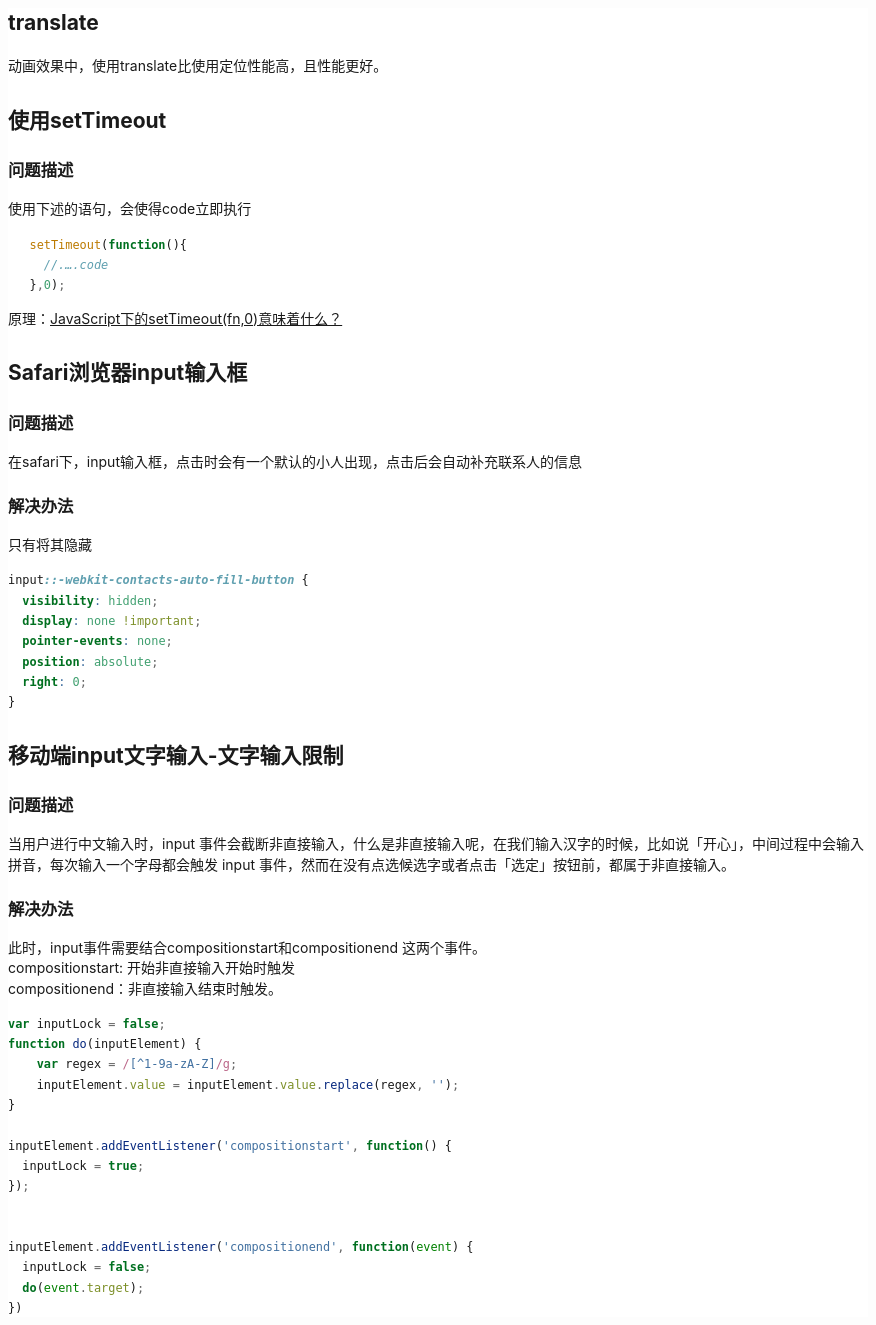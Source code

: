 ## translate
动画效果中，使用translate比使用定位性能高，且性能更好。

## 使用setTimeout

### 问题描述
使用下述的语句，会使得code立即执行

```javascript
   setTimeout(function(){
     //.….code
   },0);

```
原理：[JavaScript下的setTimeout(fn,0)意味着什么？](http://www.cnblogs.com/silin6/p/4333999.html)

## Safari浏览器input输入框
### 问题描述
在safari下，input输入框，点击时会有一个默认的小人出现，点击后会自动补充联系人的信息
### 解决办法
只有将其隐藏

```css
input::-webkit-contacts-auto-fill-button {
  visibility: hidden;
  display: none !important;
  pointer-events: none;
  position: absolute;
  right: 0;
}
```

## 移动端input文字输入-文字输入限制
### 问题描述
当用户进行中文输入时，input 事件会截断非直接输入，什么是非直接输入呢，在我们输入汉字的时候，比如说「开心」，中间过程中会输入拼音，每次输入一个字母都会触发 input 事件，然而在没有点选候选字或者点击「选定」按钮前，都属于非直接输入。

### 解决办法
此时，input事件需要结合compositionstart和compositionend 这两个事件。
<br>
compositionstart: 开始非直接输入开始时触发
<br>
compositionend：非直接输入结束时触发。
```javascript
var inputLock = false;
function do(inputElement) {
    var regex = /[^1-9a-zA-Z]/g;
    inputElement.value = inputElement.value.replace(regex, '');
}

inputElement.addEventListener('compositionstart', function() {
  inputLock = true;
});


inputElement.addEventListener('compositionend', function(event) {
  inputLock = false;
  do(event.target);
})

```